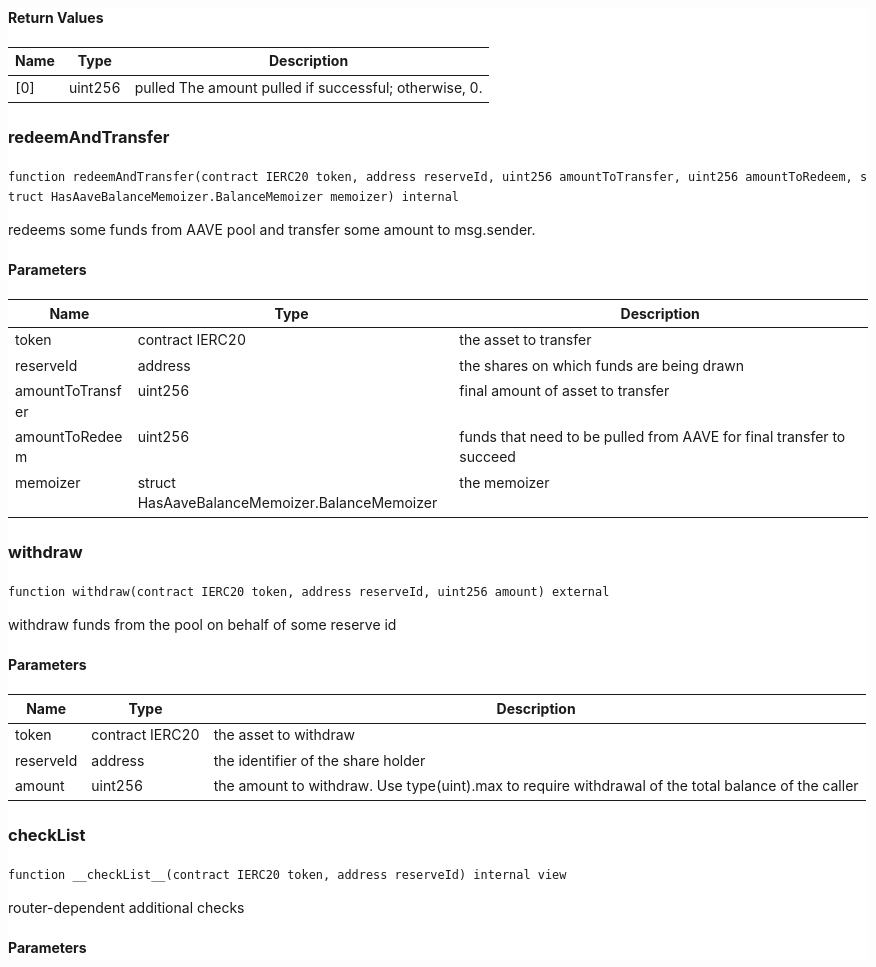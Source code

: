 #### Return Values

| Name | Type | Description |
| ---- | ---- | ----------- |
| [0] | uint256 | pulled The amount pulled if successful; otherwise, 0. |

### redeemAndTransfer

```solidity
function redeemAndTransfer(contract IERC20 token, address reserveId, uint256 amountToTransfer, uint256 amountToRedeem, struct HasAaveBalanceMemoizer.BalanceMemoizer memoizer) internal
```

redeems some funds from AAVE pool and transfer some amount to msg.sender.

#### Parameters

| Name | Type | Description |
| ---- | ---- | ----------- |
| token | contract IERC20 | the asset to transfer |
| reserveId | address | the shares on which funds are being drawn |
| amountToTransfer | uint256 | final amount of asset to transfer |
| amountToRedeem | uint256 | funds that need to be pulled from AAVE for final transfer to succeed |
| memoizer | struct HasAaveBalanceMemoizer.BalanceMemoizer | the memoizer |

### withdraw

```solidity
function withdraw(contract IERC20 token, address reserveId, uint256 amount) external
```

withdraw funds from the pool on behalf of some reserve id

#### Parameters

| Name | Type | Description |
| ---- | ---- | ----------- |
| token | contract IERC20 | the asset to withdraw |
| reserveId | address | the identifier of the share holder |
| amount | uint256 | the amount to withdraw. Use type(uint).max to require withdrawal of the total balance of the caller |

### __checkList__

```solidity
function __checkList__(contract IERC20 token, address reserveId) internal view
```

router-dependent additional checks

#### Parameters
